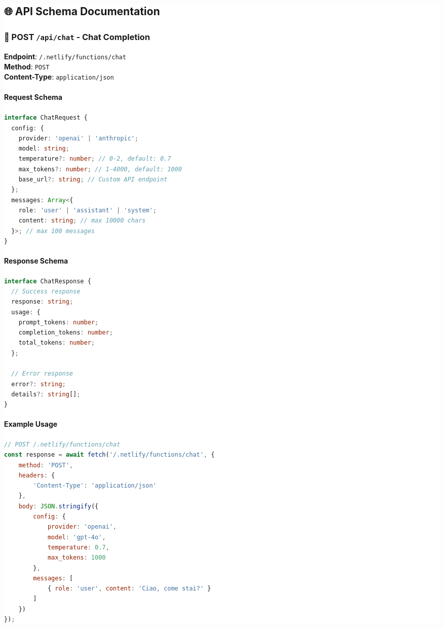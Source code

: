 
## 🌐 API Schema Documentation

### 🔄 POST `/api/chat` - Chat Completion

**Endpoint**: `/.netlify/functions/chat`  
**Method**: `POST`  
**Content-Type**: `application/json`

#### Request Schema
```typescript
interface ChatRequest {
  config: {
    provider: 'openai' | 'anthropic';
    model: string;
    temperature?: number; // 0-2, default: 0.7
    max_tokens?: number; // 1-4000, default: 1000
    base_url?: string; // Custom API endpoint
  };
  messages: Array<{
    role: 'user' | 'assistant' | 'system';
    content: string; // max 10000 chars
  }>; // max 100 messages
}
```

#### Response Schema
```typescript
interface ChatResponse {
  // Success response
  response: string;
  usage: {
    prompt_tokens: number;
    completion_tokens: number;
    total_tokens: number;
  };
  
  // Error response
  error?: string;
  details?: string[];
}
```

#### Example Usage
```javascript
// POST /.netlify/functions/chat
const response = await fetch('/.netlify/functions/chat', {
    method: 'POST',
    headers: {
        'Content-Type': 'application/json'
    },
    body: JSON.stringify({
        config: {
            provider: 'openai',
            model: 'gpt-4o',
            temperature: 0.7,
            max_tokens: 1000
        },
        messages: [
            { role: 'user', content: 'Ciao, come stai?' }
        ]
    })
});

```